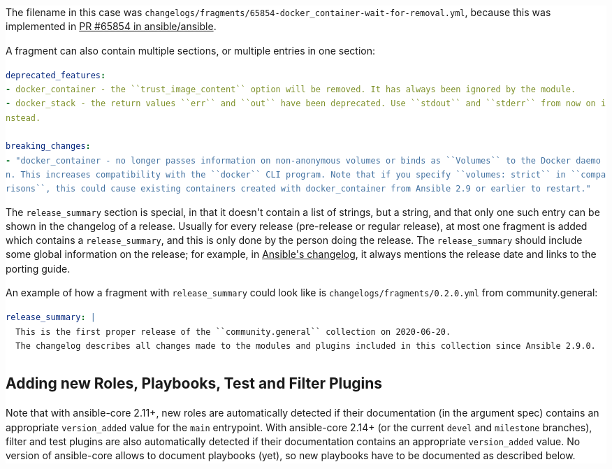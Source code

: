 The filename in this case was
`changelogs/fragments/65854-docker_container-wait-for-removal.yml`,
because this was implemented in [PR #65854 in
ansible/ansible](https://github.com/ansible/ansible/pull/65854).

A fragment can also contain multiple sections, or multiple entries in
one section:

```yaml
deprecated_features:
- docker_container - the ``trust_image_content`` option will be removed. It has always been ignored by the module.
- docker_stack - the return values ``err`` and ``out`` have been deprecated. Use ``stdout`` and ``stderr`` from now on instead.

breaking_changes:
- "docker_container - no longer passes information on non-anonymous volumes or binds as ``Volumes`` to the Docker daemon. This increases compatibility with the ``docker`` CLI program. Note that if you specify ``volumes: strict`` in ``comparisons``, this could cause existing containers created with docker_container from Ansible 2.9 or earlier to restart."
```

The `release_summary` section is special, in that it doesn't contain a
list of strings, but a string, and that only one such entry can be shown
in the changelog of a release. Usually for every release (pre-release or
regular release), at most one fragment is added which contains a
`release_summary`, and this is only done by the person doing the
release. The `release_summary` should include some global information on
the release; for example, in [Ansible's
changelog](https://github.com/ansible/ansible/blob/stable-2.9/changelogs/CHANGELOG-v2.9.rst#release-summary),
it always mentions the release date and links to the porting guide.

An example of how a fragment with `release_summary` could look like is
`changelogs/fragments/0.2.0.yml` from community.general:

```yaml
release_summary: |
  This is the first proper release of the ``community.general`` collection on 2020-06-20.
  The changelog describes all changes made to the modules and plugins included in this collection since Ansible 2.9.0.
```

## Adding new Roles, Playbooks, Test and Filter Plugins

Note that with ansible-core 2.11+, new roles are automatically detected
if their documentation (in the argument spec) contains an appropriate
`version_added` value for the `main` entrypoint. With ansible-core 2.14+
(or the current `devel` and `milestone` branches), filter and test
plugins are also automatically detected if their documentation contains
an appropriate `version_added` value. No version of ansible-core allows
to document playbooks (yet), so new playbooks have to be documented as
described below.
